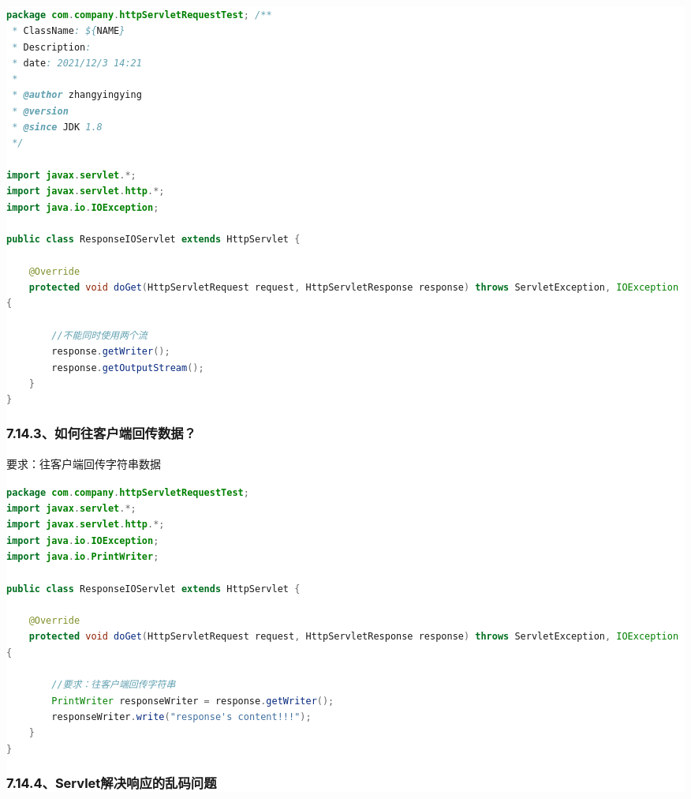 ```java
package com.company.httpServletRequestTest; /**
 * ClassName: ${NAME}
 * Description:
 * date: 2021/12/3 14:21
 *
 * @author zhangyingying
 * @version
 * @since JDK 1.8
 */

import javax.servlet.*;
import javax.servlet.http.*;
import java.io.IOException;

public class ResponseIOServlet extends HttpServlet {
   
    @Override
    protected void doGet(HttpServletRequest request, HttpServletResponse response) throws ServletException, IOException {
   
        //不能同时使用两个流
        response.getWriter();
        response.getOutputStream();
    }
}
```

### 7.14.3、如何往客户端回传数据？

要求：往客户端回传字符串数据

```java
package com.company.httpServletRequestTest;
import javax.servlet.*;
import javax.servlet.http.*;
import java.io.IOException;
import java.io.PrintWriter;

public class ResponseIOServlet extends HttpServlet {
   
    @Override
    protected void doGet(HttpServletRequest request, HttpServletResponse response) throws ServletException, IOException {
   
        //要求：往客户端回传字符串
        PrintWriter responseWriter = response.getWriter();
        responseWriter.write("response's content!!!");
    }
}
```

### 7.14.4、Servlet解决响应的乱码问题
